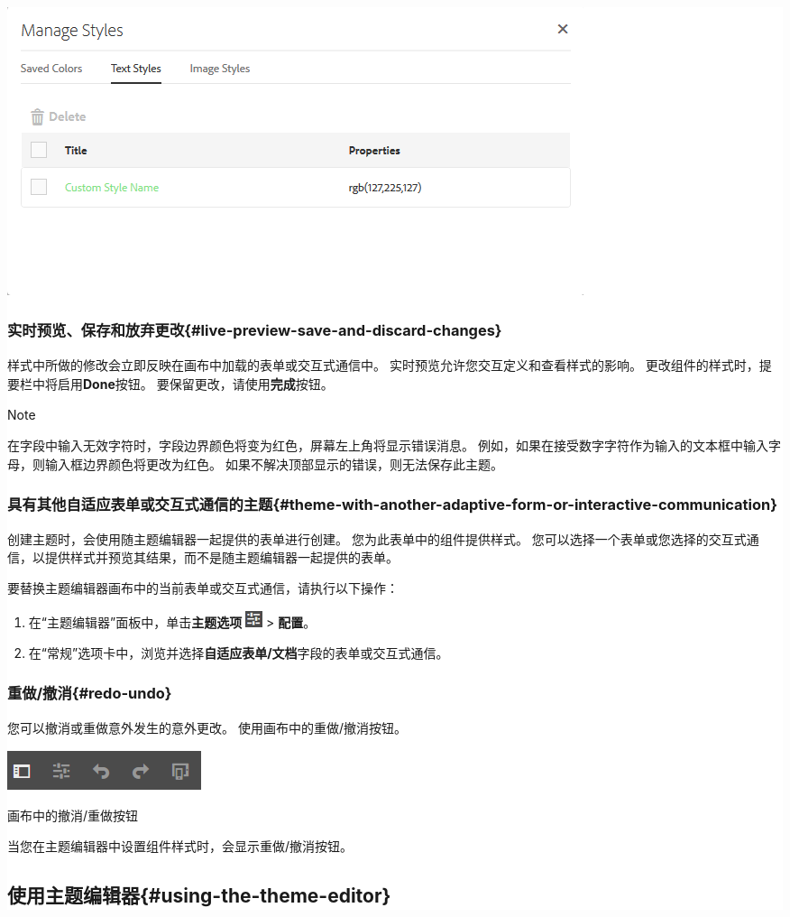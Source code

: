    ![删除保存的样式](assets/manage-styles.png)

### 实时预览、保存和放弃更改{#live-preview-save-and-discard-changes}

样式中所做的修改会立即反映在画布中加载的表单或交互式通信中。 实时预览允许您交互定义和查看样式的影响。 更改组件的样式时，提要栏中将启用&#x200B;**Done**&#x200B;按钮。 要保留更改，请使用&#x200B;**完成**&#x200B;按钮。

>[!NOTE]
>
>在字段中输入无效字符时，字段边界颜色将变为红色，屏幕左上角将显示错误消息。 例如，如果在接受数字字符作为输入的文本框中输入字母，则输入框边界颜色将更改为红色。 如果不解决顶部显示的错误，则无法保存此主题。

### 具有其他自适应表单或交互式通信的主题{#theme-with-another-adaptive-form-or-interactive-communication}

创建主题时，会使用随主题编辑器一起提供的表单进行创建。 您为此表单中的组件提供样式。 您可以选择一个表单或您选择的交互式通信，以提供样式并预览其结果，而不是随主题编辑器一起提供的表单。

要替换主题编辑器画布中的当前表单或交互式通信，请执行以下操作：

1. 在“主题编辑器”面板中，单击&#x200B;**主题选项** ![主题选项](assets/theme-options.png) > **配置**。

1. 在“常规”选项卡中，浏览并选择&#x200B;**自适应表单/文档**&#x200B;字段的表单或交互式通信。

### 重做/撤消{#redo-undo}

您可以撤消或重做意外发生的意外更改。 使用画布中的重做/撤消按钮。

![重做和撤消操作](assets/redo_undo_new.png)

画布中的撤消/重做按钮

当您在主题编辑器中设置组件样式时，会显示重做/撤消按钮。

## 使用主题编辑器{#using-the-theme-editor}
